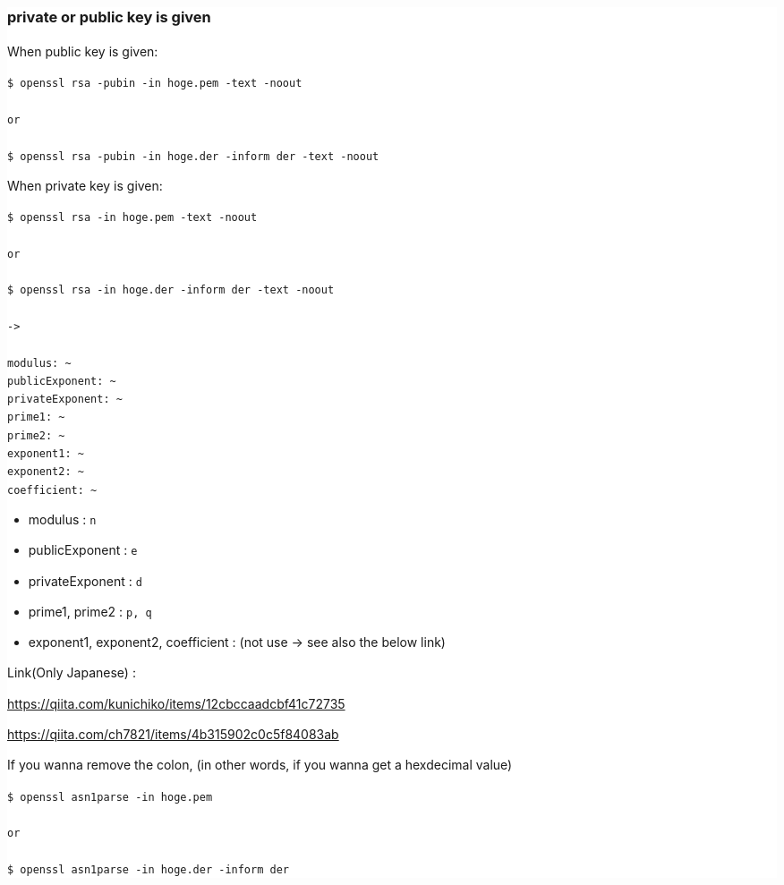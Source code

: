### private or public key is given

When public key is given:

```Terminal:
$ openssl rsa -pubin -in hoge.pem -text -noout

or

$ openssl rsa -pubin -in hoge.der -inform der -text -noout
```

When private key is given:

```Terminal:
$ openssl rsa -in hoge.pem -text -noout

or

$ openssl rsa -in hoge.der -inform der -text -noout

->

modulus: ~
publicExponent: ~
privateExponent: ~
prime1: ~
prime2: ~
exponent1: ~
exponent2: ~
coefficient: ~
```

* modulus : `n`

* publicExponent : `e`

* privateExponent : `d`

* prime1, prime2 : `p, q`

* exponent1, exponent2, coefficient : (not use -> see also the below link)

Link(Only Japanese) : 

https://qiita.com/kunichiko/items/12cbccaadcbf41c72735

https://qiita.com/ch7821/items/4b315902c0c5f84083ab



If you wanna remove the colon, (in other words, if you wanna get a hexdecimal value)

```Terminal:
$ openssl asn1parse -in hoge.pem 

or
 
$ openssl asn1parse -in hoge.der -inform der
```
